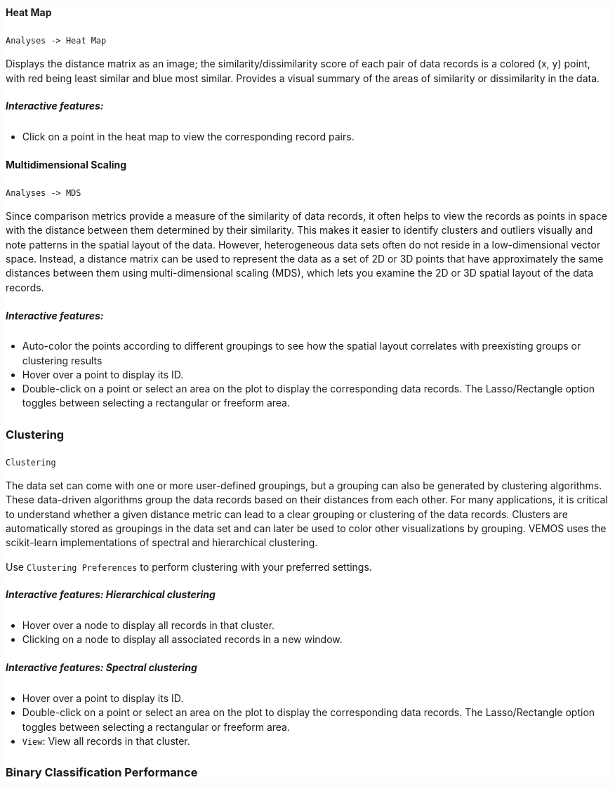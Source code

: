 #### Heat Map
`Analyses -> Heat Map`

Displays the distance matrix as an image; the similarity/dissimilarity score of each pair of data records is a colored (x, y) point, with red being least similar and blue most similar. Provides a visual summary of the areas of similarity or dissimilarity in the data.

##### Interactive features:

* Click on a point in the heat map to view the corresponding record pairs.

#### Multidimensional Scaling
`Analyses -> MDS`

Since comparison metrics provide a measure of the similarity of data records, it often helps to view the records as points in space with the distance between them determined by their similarity. This makes it easier to identify clusters and outliers visually and note patterns in the spatial layout of the data. However, heterogeneous data sets often do not reside in a low-dimensional vector space. Instead, a distance matrix can be used to represent the data as a set of 2D or 3D points that have approximately the same distances between them using multi-dimensional scaling (MDS), which lets you examine the 2D or 3D spatial layout of the data records.

##### Interactive features:

* Auto-color the points according to different groupings to see how the spatial layout correlates with preexisting groups or clustering results
* Hover over a point to display its ID.
* Double-click on a point or select an area on the plot to display the corresponding data records. The Lasso/Rectangle option toggles between selecting a rectangular or freeform area.

### Clustering
`Clustering`

The data set can come with one or more user-defined groupings, but a grouping can also be generated by clustering algorithms. These data-driven algorithms group the data records based on their distances from each other. For many applications, it is critical to understand whether a given distance metric can lead to a clear grouping or clustering of the data records. Clusters are automatically stored as groupings in the data set and can later be used to color other visualizations by grouping. VEMOS uses the scikit-learn implementations of spectral and hierarchical clustering.

Use `Clustering Preferences` to perform clustering with your preferred settings.

##### Interactive features: Hierarchical clustering
* Hover over a node to display all records in that cluster.
* Clicking on a node to display all associated records in a new window.

##### Interactive features: Spectral clustering

* Hover over a point to display its ID.
* Double-click on a point or select an area on the plot to display the corresponding data records. The Lasso/Rectangle option toggles between selecting a rectangular or freeform area.
* `View`: View all records in that cluster.

### Binary Classification Performance
